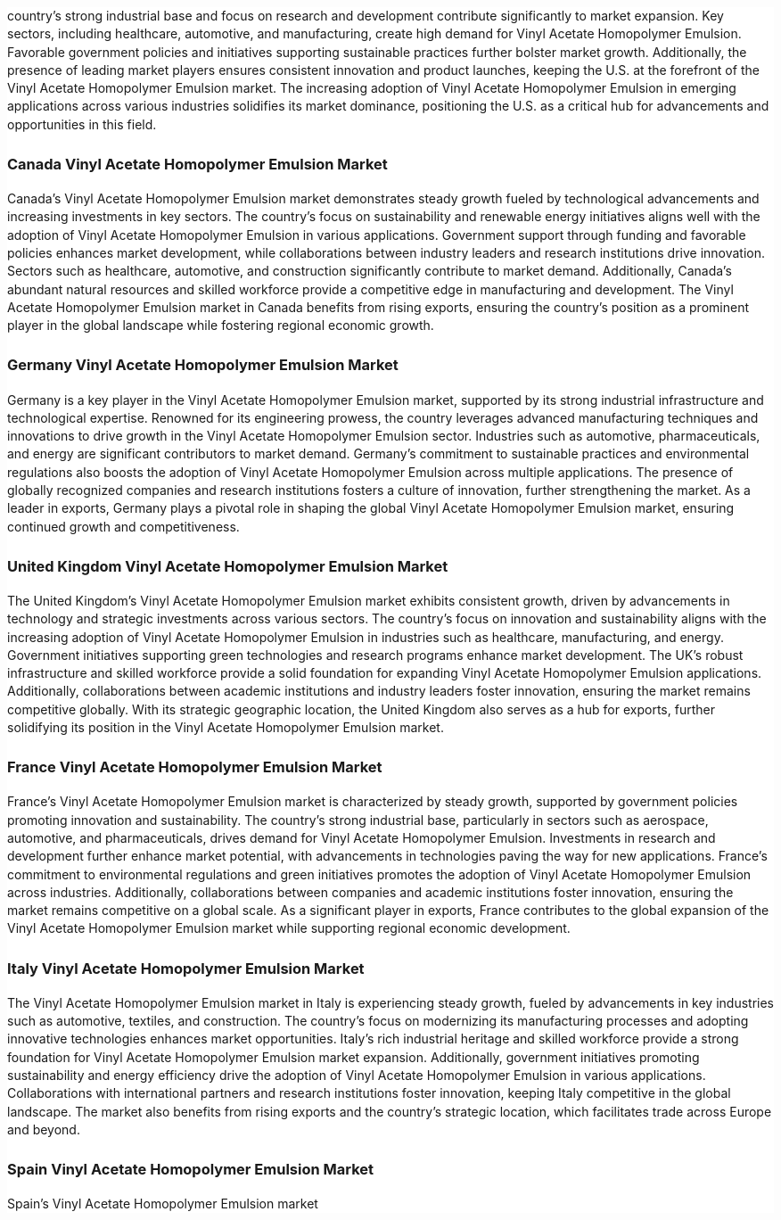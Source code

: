 country&rsquo;s strong industrial base and focus on research and development contribute significantly to market expansion. Key sectors, including healthcare, automotive, and manufacturing, create high demand for Vinyl Acetate Homopolymer Emulsion. Favorable government policies and initiatives supporting sustainable practices further bolster market growth. Additionally, the presence of leading market players ensures consistent innovation and product launches, keeping the U.S. at the forefront of the Vinyl Acetate Homopolymer Emulsion market. The increasing adoption of Vinyl Acetate Homopolymer Emulsion in emerging applications across various industries solidifies its market dominance, positioning the U.S. as a critical hub for advancements and opportunities in this field.</p><h3>Canada Vinyl Acetate Homopolymer Emulsion Market</h3><p>Canada&rsquo;s Vinyl Acetate Homopolymer Emulsion market demonstrates steady growth fueled by technological advancements and increasing investments in key sectors. The country&rsquo;s focus on sustainability and renewable energy initiatives aligns well with the adoption of Vinyl Acetate Homopolymer Emulsion in various applications. Government support through funding and favorable policies enhances market development, while collaborations between industry leaders and research institutions drive innovation. Sectors such as healthcare, automotive, and construction significantly contribute to market demand. Additionally, Canada&rsquo;s abundant natural resources and skilled workforce provide a competitive edge in manufacturing and development. The Vinyl Acetate Homopolymer Emulsion market in Canada benefits from rising exports, ensuring the country&rsquo;s position as a prominent player in the global landscape while fostering regional economic growth.</p><h3>Germany Vinyl Acetate Homopolymer Emulsion Market</h3><p>Germany is a key player in the Vinyl Acetate Homopolymer Emulsion market, supported by its strong industrial infrastructure and technological expertise. Renowned for its engineering prowess, the country leverages advanced manufacturing techniques and innovations to drive growth in the Vinyl Acetate Homopolymer Emulsion sector. Industries such as automotive, pharmaceuticals, and energy are significant contributors to market demand. Germany&rsquo;s commitment to sustainable practices and environmental regulations also boosts the adoption of Vinyl Acetate Homopolymer Emulsion across multiple applications. The presence of globally recognized companies and research institutions fosters a culture of innovation, further strengthening the market. As a leader in exports, Germany plays a pivotal role in shaping the global Vinyl Acetate Homopolymer Emulsion market, ensuring continued growth and competitiveness.</p><h3>United Kingdom Vinyl Acetate Homopolymer Emulsion Market</h3><p>The United Kingdom&rsquo;s Vinyl Acetate Homopolymer Emulsion market exhibits consistent growth, driven by advancements in technology and strategic investments across various sectors. The country&rsquo;s focus on innovation and sustainability aligns with the increasing adoption of Vinyl Acetate Homopolymer Emulsion in industries such as healthcare, manufacturing, and energy. Government initiatives supporting green technologies and research programs enhance market development. The UK&rsquo;s robust infrastructure and skilled workforce provide a solid foundation for expanding Vinyl Acetate Homopolymer Emulsion applications. Additionally, collaborations between academic institutions and industry leaders foster innovation, ensuring the market remains competitive globally. With its strategic geographic location, the United Kingdom also serves as a hub for exports, further solidifying its position in the Vinyl Acetate Homopolymer Emulsion market.</p><h3>France Vinyl Acetate Homopolymer Emulsion Market</h3><p>France&rsquo;s Vinyl Acetate Homopolymer Emulsion market is characterized by steady growth, supported by government policies promoting innovation and sustainability. The country&rsquo;s strong industrial base, particularly in sectors such as aerospace, automotive, and pharmaceuticals, drives demand for Vinyl Acetate Homopolymer Emulsion. Investments in research and development further enhance market potential, with advancements in technologies paving the way for new applications. France&rsquo;s commitment to environmental regulations and green initiatives promotes the adoption of Vinyl Acetate Homopolymer Emulsion across industries. Additionally, collaborations between companies and academic institutions foster innovation, ensuring the market remains competitive on a global scale. As a significant player in exports, France contributes to the global expansion of the Vinyl Acetate Homopolymer Emulsion market while supporting regional economic development.</p><h3>Italy Vinyl Acetate Homopolymer Emulsion Market</h3><p>The Vinyl Acetate Homopolymer Emulsion market in Italy is experiencing steady growth, fueled by advancements in key industries such as automotive, textiles, and construction. The country&rsquo;s focus on modernizing its manufacturing processes and adopting innovative technologies enhances market opportunities. Italy&rsquo;s rich industrial heritage and skilled workforce provide a strong foundation for Vinyl Acetate Homopolymer Emulsion market expansion. Additionally, government initiatives promoting sustainability and energy efficiency drive the adoption of Vinyl Acetate Homopolymer Emulsion in various applications. Collaborations with international partners and research institutions foster innovation, keeping Italy competitive in the global landscape. The market also benefits from rising exports and the country&rsquo;s strategic location, which facilitates trade across Europe and beyond.</p><h3>Spain Vinyl Acetate Homopolymer Emulsion Market</h3><p>Spain&rsquo;s Vinyl Acetate Homopolymer Emulsion market